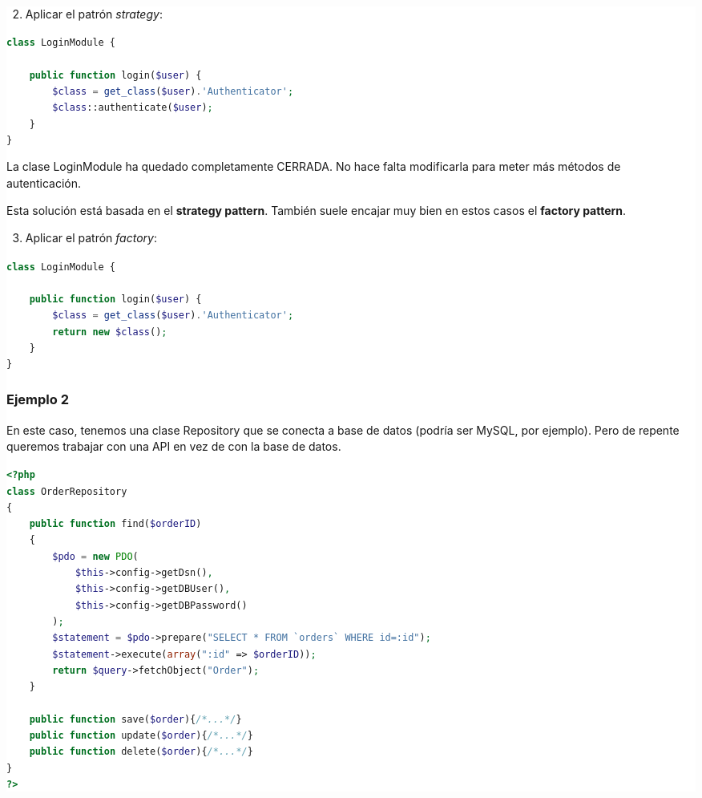 2) Aplicar el patrón *strategy*:

```php
class LoginModule {
    
    public function login($user) {
        $class = get_class($user).'Authenticator';
        $class::authenticate($user);
    }
}
```

La clase LoginModule ha quedado completamente CERRADA. No hace falta modificarla para meter más métodos de autenticación.

Esta solución está basada en el **strategy pattern**. También suele encajar muy bien en estos casos el **factory pattern**.

3) Aplicar el patrón *factory*:

```php
class LoginModule {
    
    public function login($user) {
        $class = get_class($user).'Authenticator';
        return new $class();
    }
}
```

### Ejemplo 2

En este caso, tenemos una clase Repository que se conecta a base de datos (podría ser MySQL, por ejemplo). Pero de repente queremos trabajar con una API en vez de con la base de datos.

```php
<?php
class OrderRepository
{
    public function find($orderID)
    {
        $pdo = new PDO(
            $this->config->getDsn(),
            $this->config->getDBUser(),
            $this->config->getDBPassword()
        );
        $statement = $pdo->prepare("SELECT * FROM `orders` WHERE id=:id");
        $statement->execute(array(":id" => $orderID));
        return $query->fetchObject("Order");
    }
    
    public function save($order){/*...*/}
    public function update($order){/*...*/}
    public function delete($order){/*...*/}
}
?>
```
